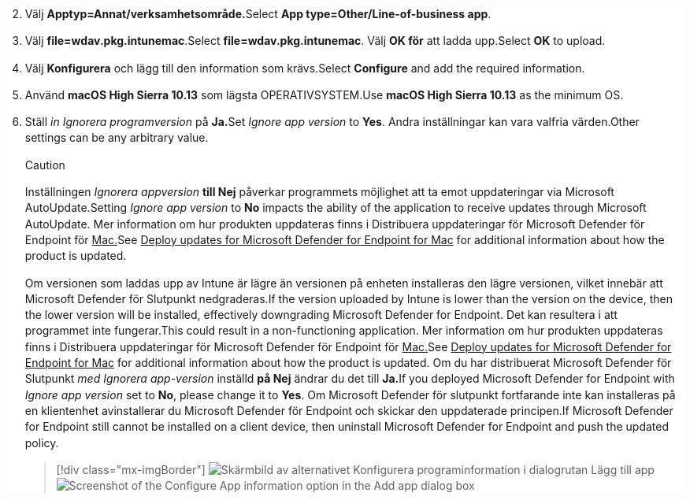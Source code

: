 2. <span data-ttu-id="bde56-229">Välj **Apptyp=Annat/verksamhetsområde.**</span><span class="sxs-lookup"><span data-stu-id="bde56-229">Select **App type=Other/Line-of-business app**.</span></span>

3. <span data-ttu-id="bde56-230">Välj **file=wdav.pkg.intunemac**.</span><span class="sxs-lookup"><span data-stu-id="bde56-230">Select **file=wdav.pkg.intunemac**.</span></span> <span data-ttu-id="bde56-231">Välj **OK för** att ladda upp.</span><span class="sxs-lookup"><span data-stu-id="bde56-231">Select **OK** to upload.</span></span>

4. <span data-ttu-id="bde56-232">Välj **Konfigurera** och lägg till den information som krävs.</span><span class="sxs-lookup"><span data-stu-id="bde56-232">Select **Configure** and add the required information.</span></span>

5. <span data-ttu-id="bde56-233">Använd **macOS High Sierra 10.13** som lägsta OPERATIVSYSTEM.</span><span class="sxs-lookup"><span data-stu-id="bde56-233">Use **macOS High Sierra 10.13** as the minimum OS.</span></span>

6. <span data-ttu-id="bde56-234">Ställ *in Ignorera programversion* på **Ja.**</span><span class="sxs-lookup"><span data-stu-id="bde56-234">Set *Ignore app version* to **Yes**.</span></span> <span data-ttu-id="bde56-235">Andra inställningar kan vara valfria värden.</span><span class="sxs-lookup"><span data-stu-id="bde56-235">Other settings can be any arbitrary value.</span></span>

    > [!CAUTION]
    > <span data-ttu-id="bde56-236">Inställningen *Ignorera appversion* **till Nej** påverkar programmets möjlighet att ta emot uppdateringar via Microsoft AutoUpdate.</span><span class="sxs-lookup"><span data-stu-id="bde56-236">Setting *Ignore app version* to **No** impacts the ability of the application to receive updates through Microsoft AutoUpdate.</span></span> <span data-ttu-id="bde56-237">Mer information om hur produkten uppdateras finns i Distribuera uppdateringar för Microsoft Defender för Endpoint för [Mac.](mac-updates.md)</span><span class="sxs-lookup"><span data-stu-id="bde56-237">See [Deploy updates for Microsoft Defender for Endpoint for Mac](mac-updates.md) for additional information about how the product is updated.</span></span>
    >
    > <span data-ttu-id="bde56-238">Om versionen som laddas upp av Intune är lägre än versionen på enheten installeras den lägre versionen, vilket innebär att Microsoft Defender för Slutpunkt nedgraderas.</span><span class="sxs-lookup"><span data-stu-id="bde56-238">If the version uploaded by Intune is lower than the version on the device, then the lower version will be installed, effectively downgrading Microsoft Defender for Endpoint.</span></span> <span data-ttu-id="bde56-239">Det kan resultera i att programmet inte fungerar.</span><span class="sxs-lookup"><span data-stu-id="bde56-239">This could result in a non-functioning application.</span></span> <span data-ttu-id="bde56-240">Mer information om hur produkten uppdateras finns i Distribuera uppdateringar för Microsoft Defender för Endpoint för [Mac.](mac-updates.md)</span><span class="sxs-lookup"><span data-stu-id="bde56-240">See [Deploy updates for Microsoft Defender for Endpoint for Mac](mac-updates.md) for additional information about how the product is updated.</span></span> <span data-ttu-id="bde56-241">Om du har distribuerat Microsoft Defender för Slutpunkt *med Ignorera app-version* inställd **på Nej** ändrar du det till **Ja.**</span><span class="sxs-lookup"><span data-stu-id="bde56-241">If you deployed Microsoft Defender for Endpoint with *Ignore app version* set to **No**, please change it to **Yes**.</span></span> <span data-ttu-id="bde56-242">Om Microsoft Defender för slutpunkt fortfarande inte kan installeras på en klientenhet avinstallerar du Microsoft Defender för Endpoint och skickar den uppdaterade principen.</span><span class="sxs-lookup"><span data-stu-id="bde56-242">If Microsoft Defender for Endpoint still cannot be installed on a client device, then uninstall Microsoft Defender for Endpoint and push the updated policy.</span></span>
     
    > [!div class="mx-imgBorder"]
    > <span data-ttu-id="bde56-243">![Skärmbild av alternativet Konfigurera programinformation i dialogrutan Lägg till app](/windows/security/threat-protection/microsoft-defender-antivirus/images/mdatp-8-intuneappinfo)</span><span class="sxs-lookup"><span data-stu-id="bde56-243">![Screenshot of the Configure App information option in the Add app dialog box](/windows/security/threat-protection/microsoft-defender-antivirus/images/mdatp-8-intuneappinfo)</span></span>
